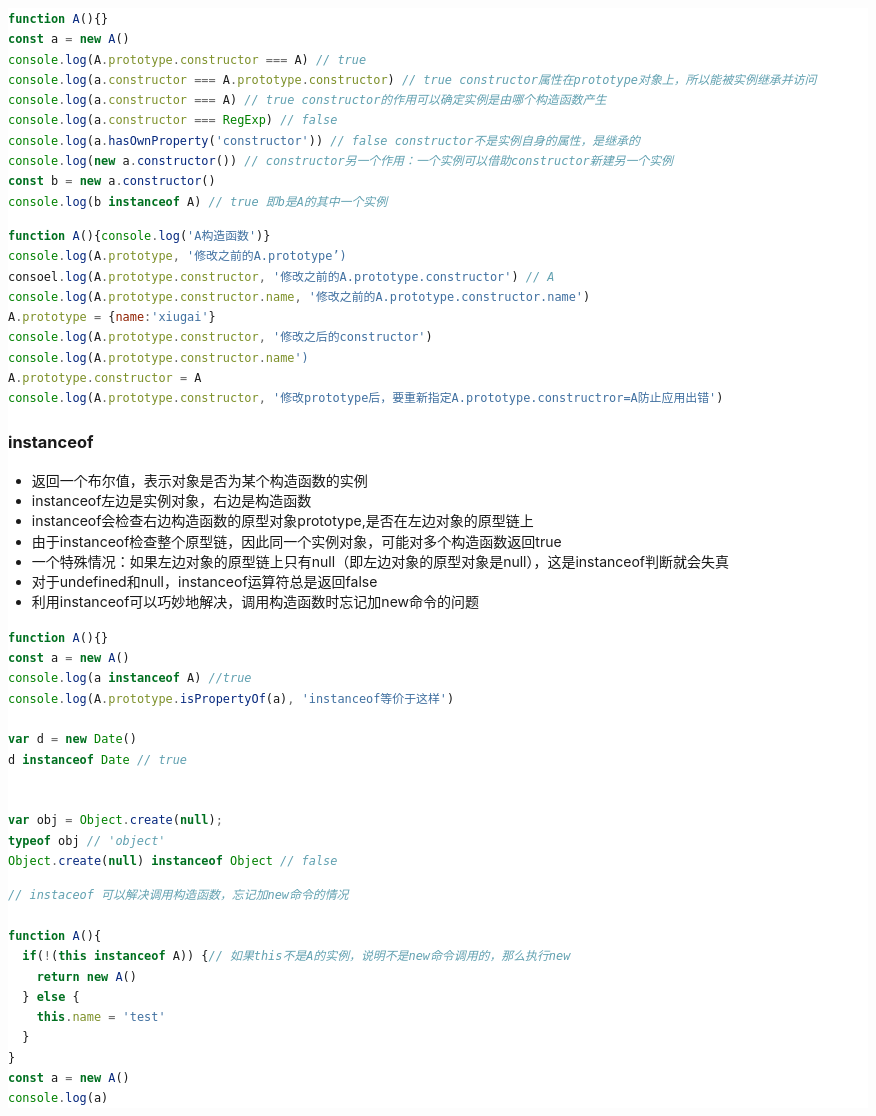 ```js
function A(){}
const a = new A()
console.log(A.prototype.constructor === A) // true
console.log(a.constructor === A.prototype.constructor) // true constructor属性在prototype对象上，所以能被实例继承并访问
console.log(a.constructor === A) // true constructor的作用可以确定实例是由哪个构造函数产生
console.log(a.constructor === RegExp) // false
console.log(a.hasOwnProperty('constructor')) // false constructor不是实例自身的属性，是继承的
console.log(new a.constructor()) // constructor另一个作用：一个实例可以借助constructor新建另一个实例
const b = new a.constructor()
console.log(b instanceof A) // true 即b是A的其中一个实例
```

```js
function A(){console.log('A构造函数')}
console.log(A.prototype, '修改之前的A.prototype’)
consoel.log(A.prototype.constructor, '修改之前的A.prototype.constructor') // A
console.log(A.prototype.constructor.name, '修改之前的A.prototype.constructor.name')
A.prototype = {name:'xiugai'}
console.log(A.prototype.constructor, '修改之后的constructor')
console.log(A.prototype.constructor.name')
A.prototype.constructor = A
console.log(A.prototype.constructor, '修改prototype后，要重新指定A.prototype.constructror=A防止应用出错')
```

### instanceof

- 返回一个布尔值，表示对象是否为某个构造函数的实例
- instanceof左边是实例对象，右边是构造函数
- instanceof会检查右边构造函数的原型对象prototype,是否在左边对象的原型链上
- 由于instanceof检查整个原型链，因此同一个实例对象，可能对多个构造函数返回true
- 一个特殊情况：如果左边对象的原型链上只有null（即左边对象的原型对象是null），这是instanceof判断就会失真
- 对于undefined和null，instanceof运算符总是返回false
- 利用instanceof可以巧妙地解决，调用构造函数时忘记加new命令的问题

```js
function A(){}
const a = new A()
console.log(a instanceof A) //true
console.log(A.prototype.isPropertyOf(a), 'instanceof等价于这样')

var d = new Date()
d instanceof Date // true


var obj = Object.create(null);
typeof obj // 'object'
Object.create(null) instanceof Object // false

```

```js
// instaceof 可以解决调用构造函数，忘记加new命令的情况

function A(){
  if(!(this instanceof A)) {// 如果this不是A的实例，说明不是new命令调用的，那么执行new
    return new A()
  } else {
    this.name = 'test'
  }
}
const a = new A()
console.log(a)
```
